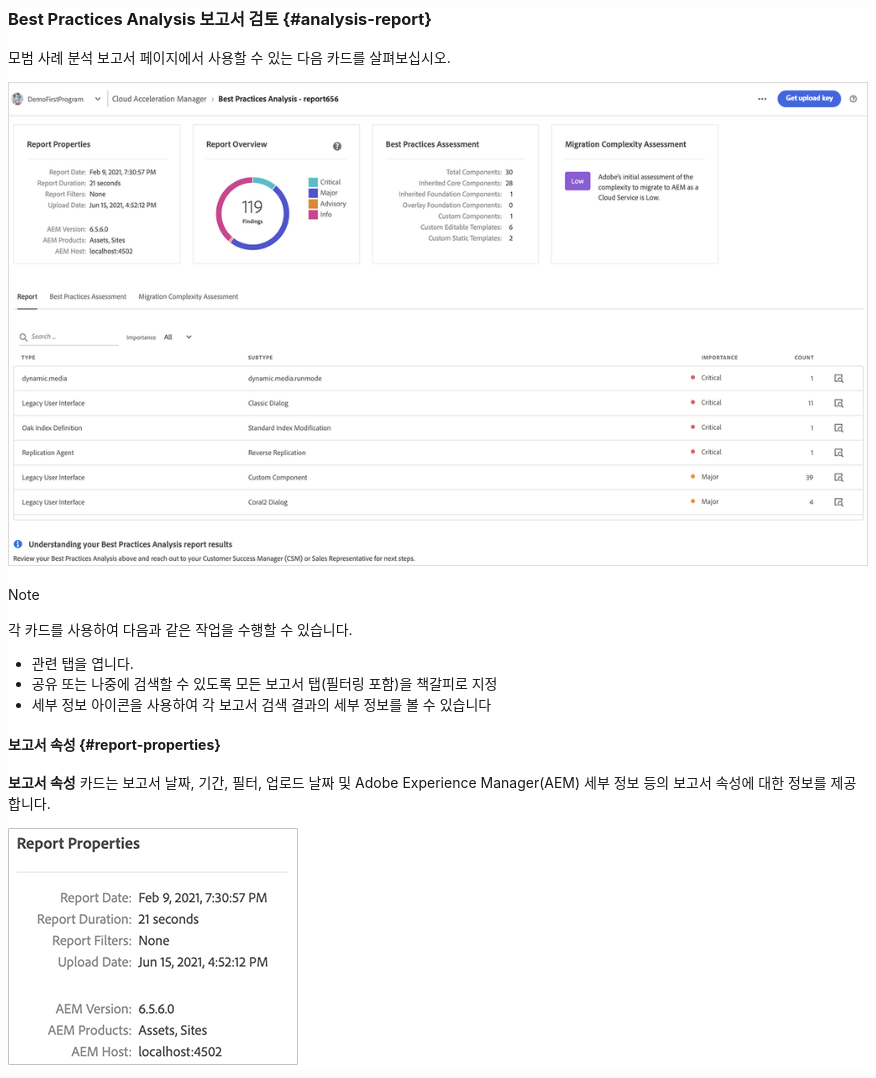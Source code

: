 ### Best Practices Analysis 보고서 검토 {#analysis-report}

모범 사례 분석 보고서 페이지에서 사용할 수 있는 다음 카드를 살펴보십시오.

![모범 사례 분석 보고서](/help/journey-migration/cloud-acceleration-manager/assets/cam-bpareport.png)

>[!NOTE]
> 각 카드를 사용하여 다음과 같은 작업을 수행할 수 있습니다.
>
>* 관련 탭을 엽니다.
>* 공유 또는 나중에 검색할 수 있도록 모든 보고서 탭(필터링 포함)을 책갈피로 지정
>* 세부 정보 아이콘을 사용하여 각 보고서 검색 결과의 세부 정보를 볼 수 있습니다

#### 보고서 속성 {#report-properties}

**보고서 속성** 카드는 보고서 날짜, 기간, 필터, 업로드 날짜 및 Adobe Experience Manager(AEM) 세부 정보 등의 보고서 속성에 대한 정보를 제공합니다.

![보고서 속성](/help/journey-migration/cloud-acceleration-manager/assets/report-properties.png)

